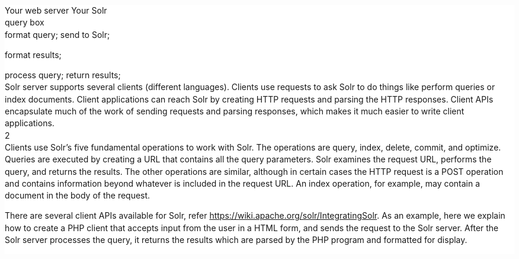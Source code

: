 </div>
<div class="column">
Your web server Your Solr

</div>
</div>
<div class="layoutArea">
<div class="column">
query box

</div>
</div>
<div class="layoutArea">
<div class="column">
format query; send to Solr;

format results;

</div>
</div>
<div class="layoutArea">
<div class="column">
process query; return results;

</div>
</div>
<div class="layoutArea">
<div class="column">
Solr server supports several clients (different languages). Clients use requests to ask Solr to do things like perform queries or index documents. Client applications can reach Solr by creating HTTP requests and parsing the HTTP responses. Client APIs encapsulate much of the work of sending requests and parsing responses, which makes it much easier to write client applications.

</div>
</div>
<div class="layoutArea">
<div class="column">
2

</div>
</div>
</div>
<div class="page" title="Page 3">
<div class="layoutArea">
<div class="column">
Clients use Solr’s five fundamental operations to work with Solr. The operations are query, index, delete, commit, and optimize. Queries are executed by creating a URL that contains all the query parameters. Solr examines the request URL, performs the query, and returns the results. The other operations are similar, although in certain cases the HTTP request is a POST operation and contains information beyond whatever is included in the request URL. An index operation, for example, may contain a document in the body of the request.

There are several client APIs available for Solr, refer https://wiki.apache.org/solr/IntegratingSolr. As an example, here we explain how to create a PHP client that accepts input from the user in a HTML form, and sends the request to the Solr server. After the Solr server processes the query, it returns the results which are parsed by the PHP program and formatted for display.
